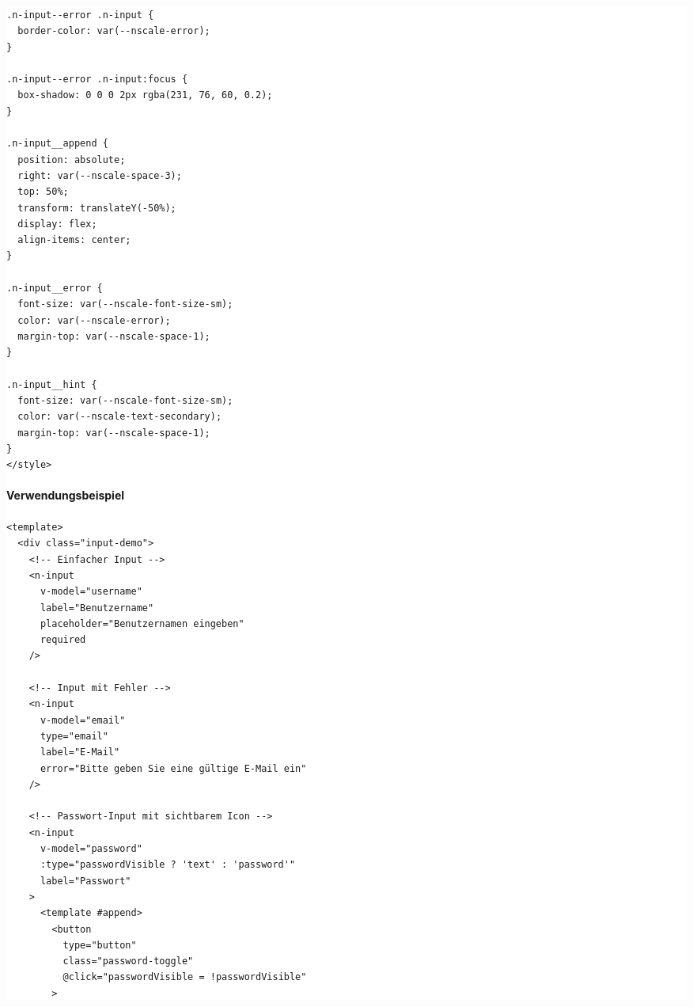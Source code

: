 ```vue
.n-input--error .n-input {
  border-color: var(--nscale-error);
}

.n-input--error .n-input:focus {
  box-shadow: 0 0 0 2px rgba(231, 76, 60, 0.2);
}

.n-input__append {
  position: absolute;
  right: var(--nscale-space-3);
  top: 50%;
  transform: translateY(-50%);
  display: flex;
  align-items: center;
}

.n-input__error {
  font-size: var(--nscale-font-size-sm);
  color: var(--nscale-error);
  margin-top: var(--nscale-space-1);
}

.n-input__hint {
  font-size: var(--nscale-font-size-sm);
  color: var(--nscale-text-secondary);
  margin-top: var(--nscale-space-1);
}
</style>
```

#### Verwendungsbeispiel

```vue
<template>
  <div class="input-demo">
    <!-- Einfacher Input -->
    <n-input 
      v-model="username" 
      label="Benutzername" 
      placeholder="Benutzernamen eingeben" 
      required
    />
    
    <!-- Input mit Fehler -->
    <n-input 
      v-model="email" 
      type="email" 
      label="E-Mail" 
      error="Bitte geben Sie eine gültige E-Mail ein" 
    />
    
    <!-- Passwort-Input mit sichtbarem Icon -->
    <n-input 
      v-model="password" 
      :type="passwordVisible ? 'text' : 'password'" 
      label="Passwort"
    >
      <template #append>
        <button 
          type="button" 
          class="password-toggle"
          @click="passwordVisible = !passwordVisible"
        >
```